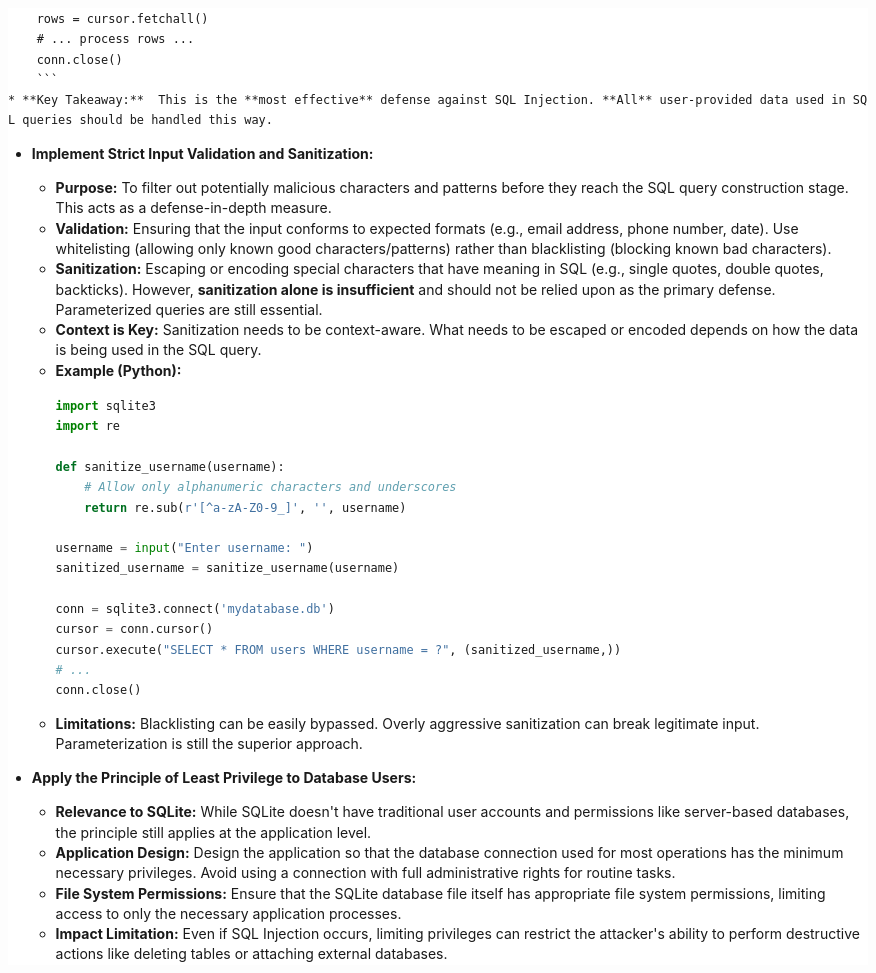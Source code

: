         rows = cursor.fetchall()
        # ... process rows ...
        conn.close()
        ```
    * **Key Takeaway:**  This is the **most effective** defense against SQL Injection. **All** user-provided data used in SQL queries should be handled this way.

* **Implement Strict Input Validation and Sanitization:**
    * **Purpose:**  To filter out potentially malicious characters and patterns before they reach the SQL query construction stage. This acts as a defense-in-depth measure.
    * **Validation:**  Ensuring that the input conforms to expected formats (e.g., email address, phone number, date). Use whitelisting (allowing only known good characters/patterns) rather than blacklisting (blocking known bad characters).
    * **Sanitization:**  Escaping or encoding special characters that have meaning in SQL (e.g., single quotes, double quotes, backticks). However, **sanitization alone is insufficient** and should not be relied upon as the primary defense. Parameterized queries are still essential.
    * **Context is Key:**  Sanitization needs to be context-aware. What needs to be escaped or encoded depends on how the data is being used in the SQL query.
    * **Example (Python):**
        ```python
        import sqlite3
        import re

        def sanitize_username(username):
            # Allow only alphanumeric characters and underscores
            return re.sub(r'[^a-zA-Z0-9_]', '', username)

        username = input("Enter username: ")
        sanitized_username = sanitize_username(username)

        conn = sqlite3.connect('mydatabase.db')
        cursor = conn.cursor()
        cursor.execute("SELECT * FROM users WHERE username = ?", (sanitized_username,))
        # ...
        conn.close()
        ```
    * **Limitations:**  Blacklisting can be easily bypassed. Overly aggressive sanitization can break legitimate input. Parameterization is still the superior approach.

* **Apply the Principle of Least Privilege to Database Users:**
    * **Relevance to SQLite:**  While SQLite doesn't have traditional user accounts and permissions like server-based databases, the principle still applies at the application level.
    * **Application Design:**  Design the application so that the database connection used for most operations has the minimum necessary privileges. Avoid using a connection with full administrative rights for routine tasks.
    * **File System Permissions:**  Ensure that the SQLite database file itself has appropriate file system permissions, limiting access to only the necessary application processes.
    * **Impact Limitation:**  Even if SQL Injection occurs, limiting privileges can restrict the attacker's ability to perform destructive actions like deleting tables or attaching external databases.
